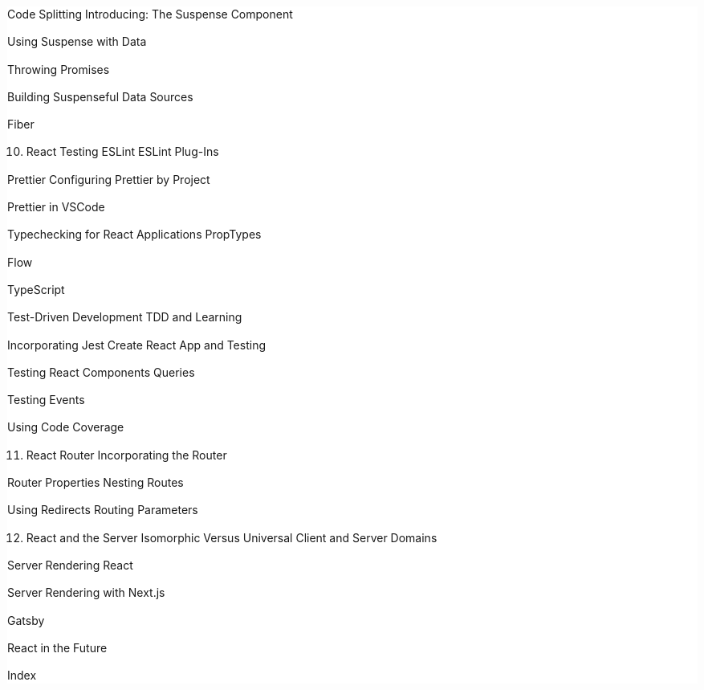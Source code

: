 Code Splitting Introducing: The Suspense Component

Using Suspense with Data

Throwing Promises

Building Suspenseful Data Sources

Fiber

10. React Testing ESLint ESLint Plug-Ins

Prettier Configuring Prettier by Project

Prettier in VSCode

Typechecking for React Applications PropTypes

Flow

TypeScript

Test-Driven Development TDD and Learning

Incorporating Jest Create React App and Testing

Testing React Components Queries

Testing Events

Using Code Coverage

11. React Router Incorporating the Router

Router Properties Nesting Routes

Using Redirects Routing Parameters

12. React and the Server Isomorphic Versus Universal Client and Server Domains

Server Rendering React

Server Rendering with Next.js

Gatsby

React in the Future

Index

